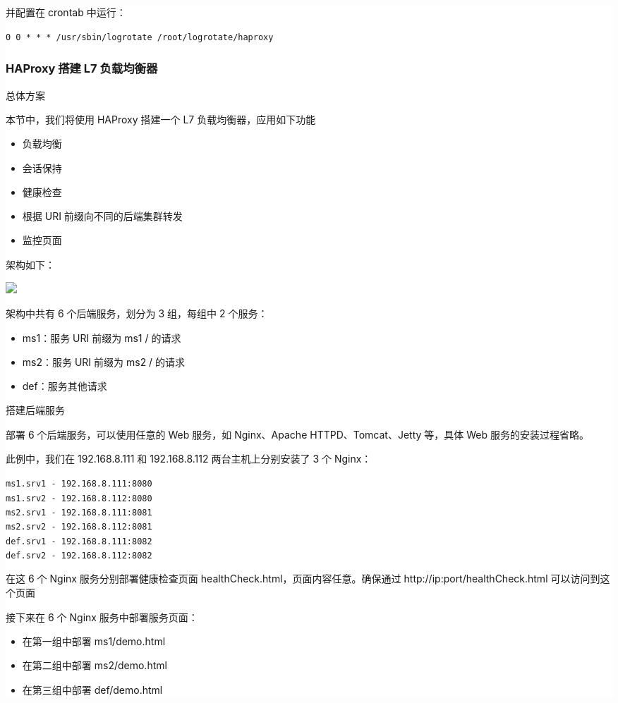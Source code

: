 并配置在 crontab 中运行：

```
0 0 * * * /usr/sbin/logrotate /root/logrotate/haproxy

```

### HAProxy 搭建 L7 负载均衡器

总体方案

本节中，我们将使用 HAProxy 搭建一个 L7 负载均衡器，应用如下功能

*   负载均衡
    
*   会话保持
    
*   健康检查
    
*   根据 URI 前缀向不同的后端集群转发
    
*   监控页面
    

架构如下：

![](https://mmbiz.qpic.cn/mmbiz_jpg/d5patQGz8KcHLtrPxV1JOGiaoibCULuQk1R2cqREhzOBXJ496CwKwvDiaRCNkt42IsQh17f3emTzmgIxnoyqcIB8A/640?wx_fmt=jpeg)

架构中共有 6 个后端服务，划分为 3 组，每组中 2 个服务：

*   ms1：服务 URI 前缀为 ms1 / 的请求
    
*   ms2：服务 URI 前缀为 ms2 / 的请求
    
*   def：服务其他请求
    

搭建后端服务

部署 6 个后端服务，可以使用任意的 Web 服务，如 Nginx、Apache HTTPD、Tomcat、Jetty 等，具体 Web 服务的安装过程省略。

此例中，我们在 192.168.8.111 和 192.168.8.112 两台主机上分别安装了 3 个 Nginx：

```
ms1.srv1 - 192.168.8.111:8080
ms1.srv2 - 192.168.8.112:8080
ms2.srv1 - 192.168.8.111:8081
ms2.srv2 - 192.168.8.112:8081
def.srv1 - 192.168.8.111:8082
def.srv2 - 192.168.8.112:8082

```

在这 6 个 Nginx 服务分别部署健康检查页面 healthCheck.html，页面内容任意。确保通过 http://ip:port/healthCheck.html 可以访问到这个页面

接下来在 6 个 Nginx 服务中部署服务页面：

*   在第一组中部署 ms1/demo.html
    
*   在第二组中部署 ms2/demo.html
    
*   在第三组中部署 def/demo.html
    